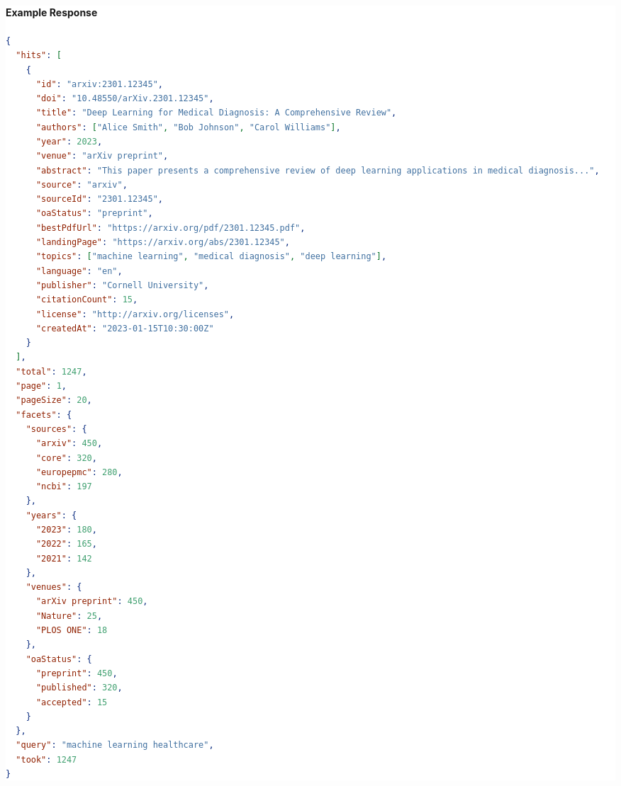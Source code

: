 #### Example Response

```json
{
  "hits": [
    {
      "id": "arxiv:2301.12345",
      "doi": "10.48550/arXiv.2301.12345",
      "title": "Deep Learning for Medical Diagnosis: A Comprehensive Review",
      "authors": ["Alice Smith", "Bob Johnson", "Carol Williams"],
      "year": 2023,
      "venue": "arXiv preprint",
      "abstract": "This paper presents a comprehensive review of deep learning applications in medical diagnosis...",
      "source": "arxiv",
      "sourceId": "2301.12345",
      "oaStatus": "preprint",
      "bestPdfUrl": "https://arxiv.org/pdf/2301.12345.pdf",
      "landingPage": "https://arxiv.org/abs/2301.12345",
      "topics": ["machine learning", "medical diagnosis", "deep learning"],
      "language": "en",
      "publisher": "Cornell University",
      "citationCount": 15,
      "license": "http://arxiv.org/licenses",
      "createdAt": "2023-01-15T10:30:00Z"
    }
  ],
  "total": 1247,
  "page": 1,
  "pageSize": 20,
  "facets": {
    "sources": {
      "arxiv": 450,
      "core": 320,
      "europepmc": 280,
      "ncbi": 197
    },
    "years": {
      "2023": 180,
      "2022": 165,
      "2021": 142
    },
    "venues": {
      "arXiv preprint": 450,
      "Nature": 25,
      "PLOS ONE": 18
    },
    "oaStatus": {
      "preprint": 450,
      "published": 320,
      "accepted": 15
    }
  },
  "query": "machine learning healthcare",
  "took": 1247
}
```
